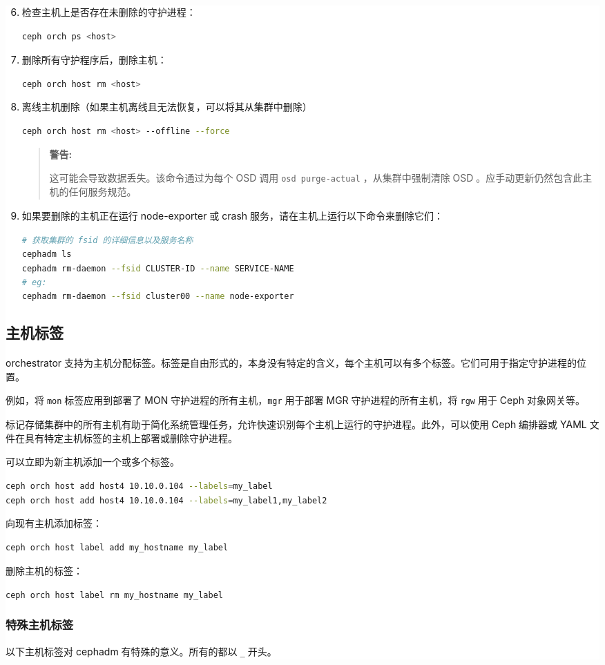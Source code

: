 6. 检查主机上是否存在未删除的守护进程：

   ```bash
   ceph orch ps <host>
   ```

7. 删除所有守护程序后，删除主机：

   ```bash
   ceph orch host rm <host>
   ```

8. 离线主机删除（如果主机离线且无法恢复，可以将其从集群中删除）

   ```bash
   ceph orch host rm <host> --offline --force
   ```

   > **警告:**
   >
   > 这可能会导致数据丢失。该命令通过为每个 OSD 调用 `osd purge-actual` ，从集群中强制清除 OSD 。应手动更新仍然包含此主机的任何服务规范。

9. 如果要删除的主机正在运行 node-exporter 或 crash 服务，请在主机上运行以下命令来删除它们：

   ```bash
   # 获取集群的 fsid 的详细信息以及服务名称
   cephadm ls
   cephadm rm-daemon --fsid CLUSTER-ID --name SERVICE-NAME
   # eg:
   cephadm rm-daemon --fsid cluster00 --name node-exporter
   ```

## 主机标签

orchestrator 支持为主机分配标签。标签是自由形式的，本身没有特定的含义，每个主机可以有多个标签。它们可用于指定守护进程的位置。

例如，将 `mon` 标签应用到部署了 MON 守护进程的所有主机，`mgr` 用于部署 MGR 守护进程的所有主机，将 `rgw` 用于 Ceph 对象网关等。 	

标记存储集群中的所有主机有助于简化系统管理任务，允许快速识别每个主机上运行的守护进程。此外，可以使用 Ceph 编排器或 YAML 文件在具有特定主机标签的主机上部署或删除守护进程。 	

可以立即为新主机添加一个或多个标签。

   ```bash
ceph orch host add host4 10.10.0.104 --labels=my_label
ceph orch host add host4 10.10.0.104 --labels=my_label1,my_label2
   ```
向现有主机添加标签：

```bash
ceph orch host label add my_hostname my_label
```
删除主机的标签：

```bash
ceph orch host label rm my_hostname my_label
```

### 特殊主机标签

以下主机标签对 cephadm 有特殊的意义。所有的都以 `_` 开头。
